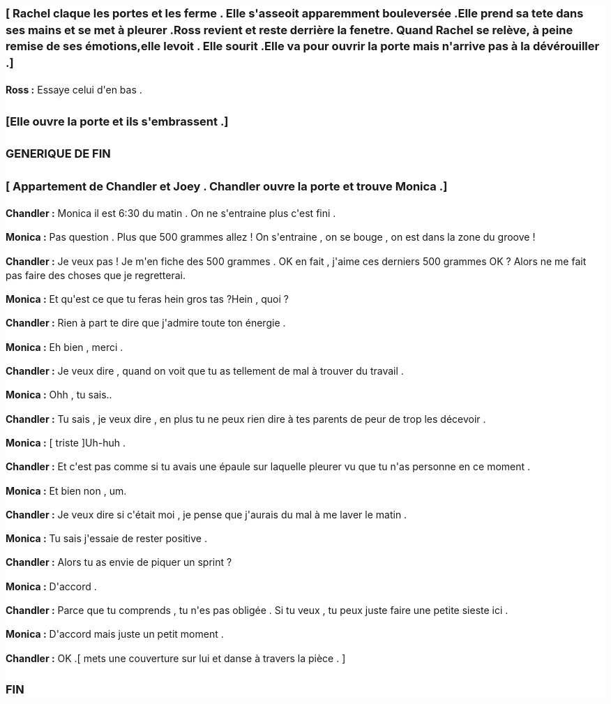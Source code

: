 ### [ Rachel claque les portes et les ferme . Elle s'asseoit apparemment bouleversée .Elle prend sa tete dans ses mains et se met à pleurer .Ross revient et reste derrière la fenetre. Quand Rachel se relève, à peine remise de ses émotions,elle levoit . Elle sourit .Elle va pour ouvrir la porte mais n'arrive pas à la dévérouiller .]

**Ross :** Essaye celui d'en bas .

### [Elle ouvre la porte et ils s'embrassent .]

### GENERIQUE DE FIN

### [ Appartement de Chandler et Joey . Chandler ouvre la porte et trouve Monica .]

**Chandler :** Monica il est 6:30 du matin . On ne s'entraine plus c'est fini .

**Monica :** Pas question . Plus que 500 grammes allez ! On s'entraine , on se bouge ,  on est dans la zone du groove !

**Chandler :** Je veux pas ! Je m'en fiche des 500 grammes . OK en fait , j'aime ces derniers 500 grammes OK ? Alors ne me fait pas faire des choses que je regretterai.

**Monica :** Et qu'est ce que tu feras hein gros tas ?Hein , quoi ?

**Chandler :** Rien à part te dire que j'admire toute ton énergie .

**Monica :** Eh bien , merci .

**Chandler :** Je veux dire , quand on voit que tu as tellement de mal à trouver du travail .

**Monica :** Ohh , tu sais..

**Chandler :** Tu sais , je veux dire , en plus tu ne peux rien dire à tes parents de peur de trop les décevoir .

**Monica :** [ triste ]Uh-huh .

**Chandler :** Et c'est pas comme si tu avais une épaule sur laquelle pleurer vu que tu n'as personne en ce moment .

**Monica :** Et bien non , um.

**Chandler :** Je veux dire si c'était moi , je pense que j'aurais du mal à me laver le matin .

**Monica :** Tu sais j'essaie de rester positive .

**Chandler :** Alors tu as envie de piquer un sprint ?

**Monica :** D'accord .

**Chandler :** Parce que tu comprends , tu n'es pas obligée . Si tu veux , tu peux juste faire une petite sieste ici .

**Monica :** D'accord mais juste un petit moment .

**Chandler :** OK .[ mets une couverture sur lui et danse à travers la pièce . ]

### FIN


